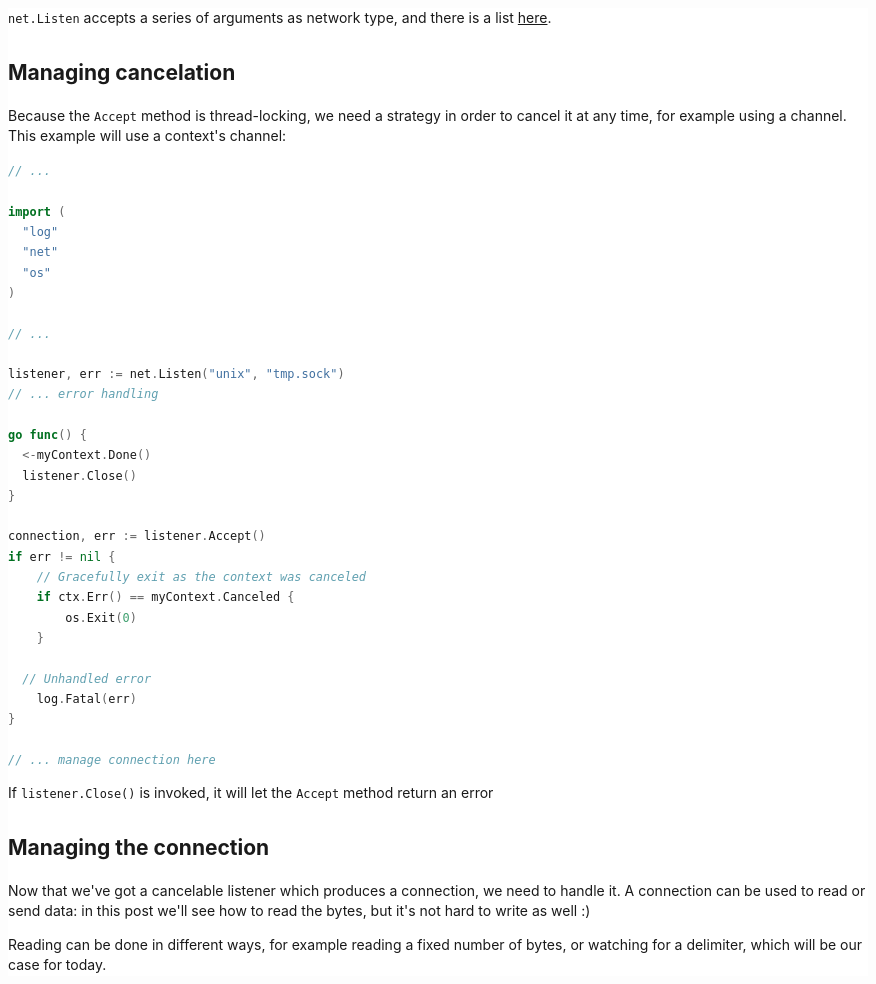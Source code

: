 `net.Listen` accepts a series of arguments as network type, and there is a list
[here](https://golang.org/pkg/net/#Dial).

## Managing cancelation

Because the `Accept` method is thread-locking, we need a strategy in order to
cancel it at any time, for example using a channel. This example will use a
context's channel:

```go
// ...

import (
  "log"
  "net"
  "os"
)

// ...

listener, err := net.Listen("unix", "tmp.sock")
// ... error handling

go func() {
  <-myContext.Done()
  listener.Close()
}

connection, err := listener.Accept()
if err != nil {
	// Gracefully exit as the context was canceled
	if ctx.Err() == myContext.Canceled {
		os.Exit(0)
	}

  // Unhandled error
	log.Fatal(err)
}

// ... manage connection here

```

If `listener.Close()` is invoked, it will let the `Accept` method return an error

## Managing the connection

Now that we've got a cancelable listener which produces a connection, we need to
handle it. A connection can be used to read or send data: in this post we'll see
how to read the bytes, but it's not hard to write as well :)

Reading can be done in different ways, for example reading a fixed number of bytes,
or watching for a delimiter, which will be our case for today.
